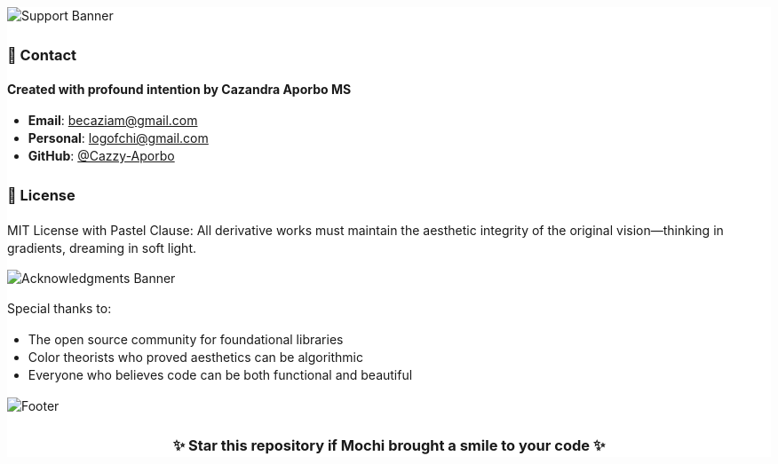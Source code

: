 
<picture>
  <img alt="Support Banner" width="100%"
       src="https://capsule-render.vercel.app/api?type=soft&color=gradient&customColorList=3,9,15&height=120&text=Support%20and%20Contact&fontSize=30&fontColor=4A4A4A" />
</picture>

### 📧 Contact

**Created with profound intention by Cazandra Aporbo MS**

- **Email**: becaziam@gmail.com
- **Personal**: logofchi@gmail.com
- **GitHub**: [@Cazzy-Aporbo](https://github.com/Cazzy-Aporbo)

### 📄 License

MIT License with Pastel Clause: All derivative works must maintain the aesthetic integrity of the original vision—thinking in gradients, dreaming in soft light.


<picture>
  <img alt="Acknowledgments Banner" width="100%"
       src="https://capsule-render.vercel.app/api?type=soft&color=gradient&customColorList=4,10,16&height=120&text=Acknowledgments&fontSize=30&fontColor=4A4A4A" />
</picture>

Special thanks to:
- The open source community for foundational libraries
- Color theorists who proved aesthetics can be algorithmic
- Everyone who believes code can be both functional and beautiful


<picture>
  <img alt="Footer"
       width="100%"
       src="https://capsule-render.vercel.app/api?type=waving&color=gradient&customColorList=0,5,10,15,20&height=180&section=footer&text=Remember%3A%20In%20a%20world%20of%20harsh%20primaries%2C%20be%20the%20gentle%20gradient.&fontSize=24&fontColor=FFF8FD" />
</picture>

<div align="center">

### ✨ Star this repository if Mochi brought a smile to your code ✨

</div>
